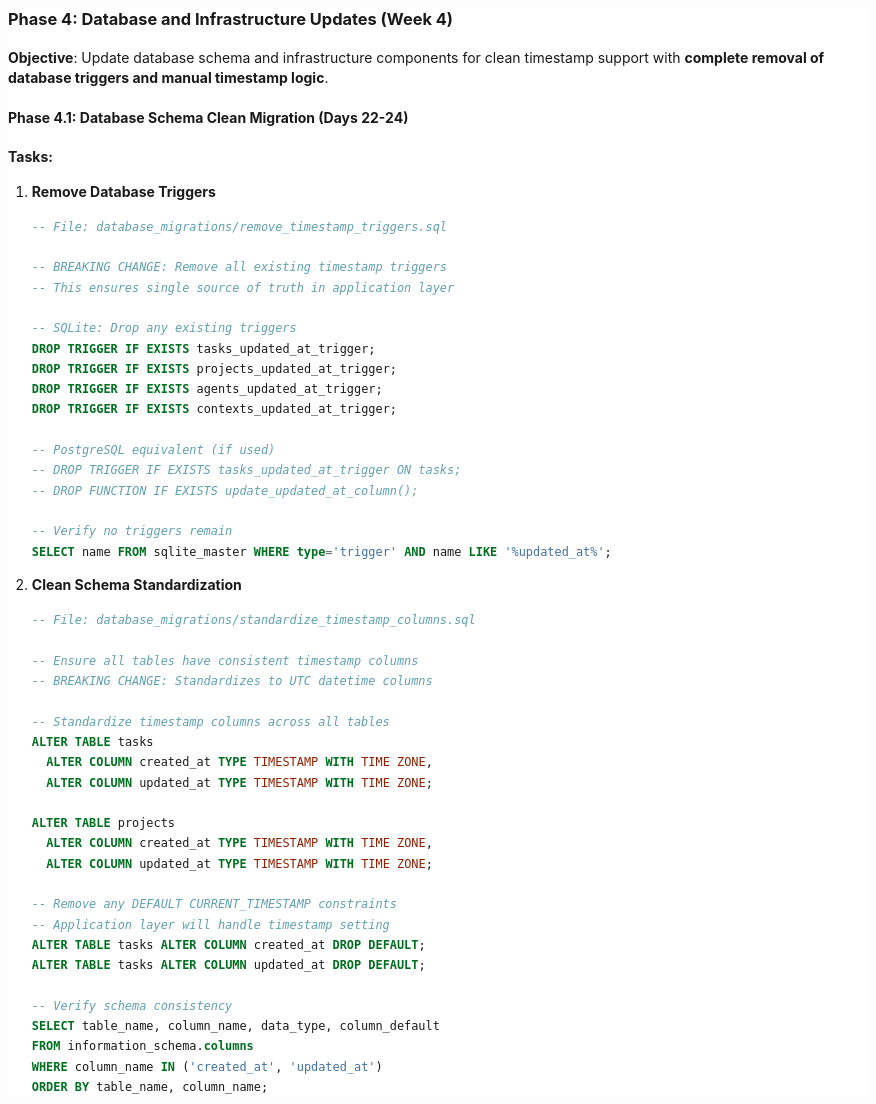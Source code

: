 
### Phase 4: Database and Infrastructure Updates (Week 4)

**Objective**: Update database schema and infrastructure components for clean timestamp support with **complete removal of database triggers and manual timestamp logic**.

#### Phase 4.1: Database Schema Clean Migration (Days 22-24)

**Tasks:**

1. **Remove Database Triggers**
   ```sql
   -- File: database_migrations/remove_timestamp_triggers.sql

   -- BREAKING CHANGE: Remove all existing timestamp triggers
   -- This ensures single source of truth in application layer

   -- SQLite: Drop any existing triggers
   DROP TRIGGER IF EXISTS tasks_updated_at_trigger;
   DROP TRIGGER IF EXISTS projects_updated_at_trigger;
   DROP TRIGGER IF EXISTS agents_updated_at_trigger;
   DROP TRIGGER IF EXISTS contexts_updated_at_trigger;

   -- PostgreSQL equivalent (if used)
   -- DROP TRIGGER IF EXISTS tasks_updated_at_trigger ON tasks;
   -- DROP FUNCTION IF EXISTS update_updated_at_column();

   -- Verify no triggers remain
   SELECT name FROM sqlite_master WHERE type='trigger' AND name LIKE '%updated_at%';
   ```

2. **Clean Schema Standardization**
   ```sql
   -- File: database_migrations/standardize_timestamp_columns.sql

   -- Ensure all tables have consistent timestamp columns
   -- BREAKING CHANGE: Standardizes to UTC datetime columns

   -- Standardize timestamp columns across all tables
   ALTER TABLE tasks
     ALTER COLUMN created_at TYPE TIMESTAMP WITH TIME ZONE,
     ALTER COLUMN updated_at TYPE TIMESTAMP WITH TIME ZONE;

   ALTER TABLE projects
     ALTER COLUMN created_at TYPE TIMESTAMP WITH TIME ZONE,
     ALTER COLUMN updated_at TYPE TIMESTAMP WITH TIME ZONE;

   -- Remove any DEFAULT CURRENT_TIMESTAMP constraints
   -- Application layer will handle timestamp setting
   ALTER TABLE tasks ALTER COLUMN created_at DROP DEFAULT;
   ALTER TABLE tasks ALTER COLUMN updated_at DROP DEFAULT;

   -- Verify schema consistency
   SELECT table_name, column_name, data_type, column_default
   FROM information_schema.columns
   WHERE column_name IN ('created_at', 'updated_at')
   ORDER BY table_name, column_name;
   ```
